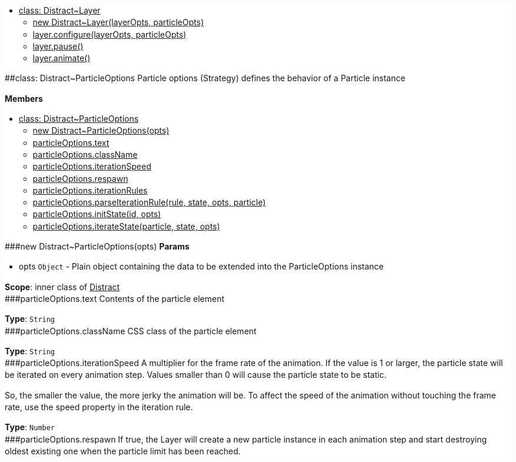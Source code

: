   * [class: Distract~Layer](#module_Distract..Layer)
    * [new Distract~Layer(layerOpts, particleOpts)](#new_module_Distract..Layer)
    * [layer.configure(layerOpts, particleOpts)](#module_Distract..Layer#configure)
    * [layer.pause()](#module_Distract..Layer#pause)
    * [layer.animate()](#module_Distract..Layer#animate)

<a name="module_Distract..ParticleOptions"></a>
##class: Distract~ParticleOptions
Particle options (Strategy) defines the behavior of a Particle instance

**Members**

* [class: Distract~ParticleOptions](#module_Distract..ParticleOptions)
  * [new Distract~ParticleOptions(opts)](#new_module_Distract..ParticleOptions)
  * [particleOptions.text](#module_Distract..ParticleOptions#text)
  * [particleOptions.className](#module_Distract..ParticleOptions#className)
  * [particleOptions.iterationSpeed](#module_Distract..ParticleOptions#iterationSpeed)
  * [particleOptions.respawn](#module_Distract..ParticleOptions#respawn)
  * [particleOptions.iterationRules](#module_Distract..ParticleOptions#iterationRules)
  * [particleOptions.parseIterationRule(rule, state, opts, particle)](#module_Distract..ParticleOptions#parseIterationRule)
  * [particleOptions.initState(id, opts)](#module_Distract..ParticleOptions#initState)
  * [particleOptions.iterateState(particle, state, opts)](#module_Distract..ParticleOptions#iterateState)

<a name="new_module_Distract..ParticleOptions"></a>
###new Distract~ParticleOptions(opts)
**Params**

- opts `Object` - Plain object containing the data to be extended into the ParticleOptions instance  

**Scope**: inner class of [Distract](#module_Distract)  
<a name="module_Distract..ParticleOptions#text"></a>
###particleOptions.text
Contents of the particle element

**Type**: `String`  
<a name="module_Distract..ParticleOptions#className"></a>
###particleOptions.className
CSS class of the particle element

**Type**: `String`  
<a name="module_Distract..ParticleOptions#iterationSpeed"></a>
###particleOptions.iterationSpeed
A multiplier for the frame rate of the animation. If the value is 1 or larger,
the particle state will be iterated on every animation step. Values smaller than 0
will cause the particle state to be static.

So, the smaller the value, the more jerky the animation will be. To affect the
speed of the animation without touching the frame rate, use the speed property in
the iteration rule.

**Type**: `Number`  
<a name="module_Distract..ParticleOptions#respawn"></a>
###particleOptions.respawn
If true, the Layer will create a new particle instance in each animation step and
start destroying oldest existing one when the particle limit has been reached.
